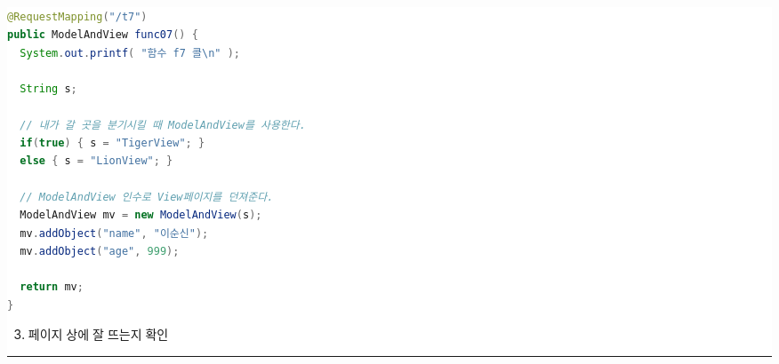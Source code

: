    ```java
   @RequestMapping("/t7")
   public ModelAndView func07() {
     System.out.printf( "함수 f7 콜\n" );

     String s;

     // 내가 갈 곳을 분기시킬 때 ModelAndView를 사용한다.
     if(true) { s = "TigerView"; }
     else { s = "LionView"; }

     // ModelAndView 인수로 View페이지를 던져준다.
     ModelAndView mv = new ModelAndView(s);
     mv.addObject("name", "이순신");
     mv.addObject("age", 999);

     return mv;
   }
   ```

3. 페이지 상에 잘 뜨는지 확인

---
